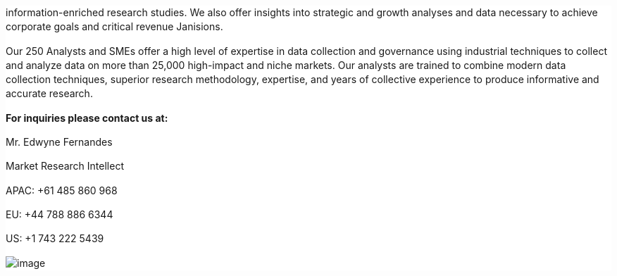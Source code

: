 information-enriched research studies.&nbsp;</span>We also offer insights into strategic and growth analyses and data necessary to achieve corporate goals and critical revenue Janisions.</p><p><span class="">Our 250 Analysts and SMEs offer a high level of expertise in data collection and governance using industrial techniques to collect and analyze data on more than 25,000 high-impact and niche markets. Our analysts are trained to combine modern data collection techniques, superior research methodology, expertise, and years of collective experience to produce informative and accurate research.</span></p><p><strong>For inquiries please contact us at:</strong></p><p>Mr. Edwyne Fernandes</p><p>Market Research Intellect</p><p>APAC: +61 485 860 968</p><p>EU: +44 788 886 6344</p><p>US: +1 743 222 5439</p>
![image](https://github.com/user-attachments/assets/26effe29-01c2-4fe3-a739-7081ca0746b6)
